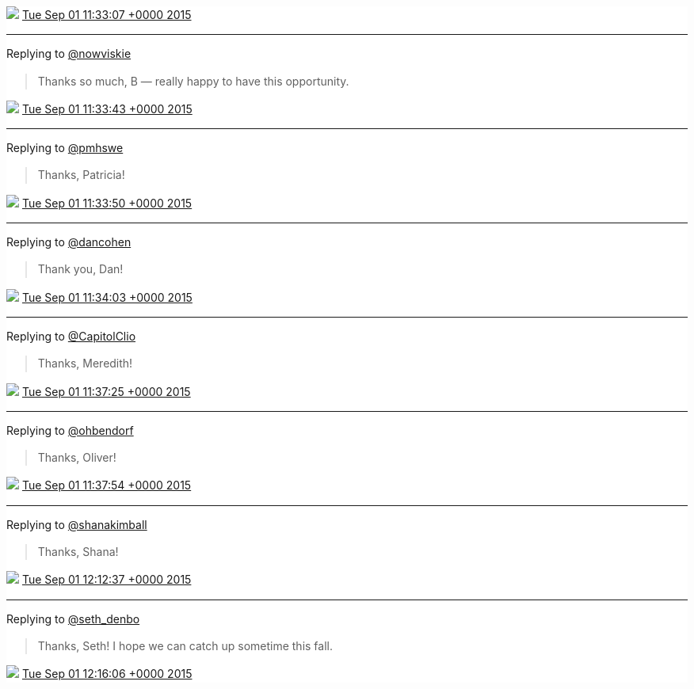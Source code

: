 <img src="../../media/tweet.ico" width="12" /> [Tue Sep 01 11:33:07 +0000 2015](https://twitter.com/kfitz/status/638675950293680128)

----

Replying to [@nowviskie](https://twitter.com/nowviskie/status/638674605478121472)

> Thanks so much, B — really happy to have this opportunity\.

<img src="../../media/tweet.ico" width="12" /> [Tue Sep 01 11:33:43 +0000 2015](https://twitter.com/kfitz/status/638676101569597440)

----

Replying to [@pmhswe](https://twitter.com/pmhswe/status/638675190050856960)

> Thanks, Patricia\!

<img src="../../media/tweet.ico" width="12" /> [Tue Sep 01 11:33:50 +0000 2015](https://twitter.com/kfitz/status/638676133546979328)

----

Replying to [@dancohen](https://twitter.com/dancohen/status/638675941863108608)

> Thank you, Dan\!

<img src="../../media/tweet.ico" width="12" /> [Tue Sep 01 11:34:03 +0000 2015](https://twitter.com/kfitz/status/638676185610874880)

----

Replying to [@CapitolClio](https://twitter.com/CapitolClio/status/638676883618557952)

> Thanks, Meredith\!

<img src="../../media/tweet.ico" width="12" /> [Tue Sep 01 11:37:25 +0000 2015](https://twitter.com/kfitz/status/638677033267109888)

----

Replying to [@ohbendorf](https://twitter.com/queerpoetics/status/638676920784318464)

> Thanks, Oliver\!

<img src="../../media/tweet.ico" width="12" /> [Tue Sep 01 11:37:54 +0000 2015](https://twitter.com/kfitz/status/638677154369269760)

----

Replying to [@shanakimball](https://twitter.com/shanakimball/status/638682324612345857)

> Thanks, Shana\!

<img src="../../media/tweet.ico" width="12" /> [Tue Sep 01 12:12:37 +0000 2015](https://twitter.com/kfitz/status/638685893302337537)

----

Replying to [@seth\_denbo](https://twitter.com/seth_denbo/status/638684043618422784)

> Thanks, Seth\! I hope we can catch up sometime this fall\.

<img src="../../media/tweet.ico" width="12" /> [Tue Sep 01 12:16:06 +0000 2015](https://twitter.com/kfitz/status/638686768196403200)
